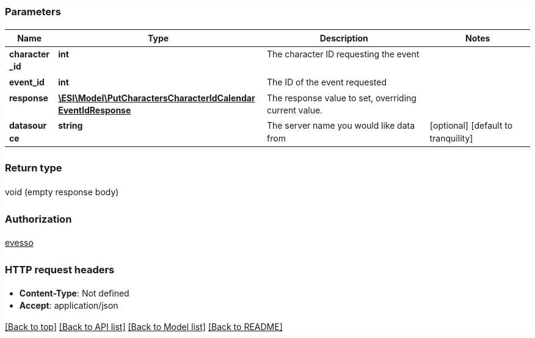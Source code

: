 ### Parameters

Name | Type | Description  | Notes
------------- | ------------- | ------------- | -------------
 **character_id** | **int**| The character ID requesting the event |
 **event_id** | **int**| The ID of the event requested |
 **response** | [**\ESI\Model\PutCharactersCharacterIdCalendarEventIdResponse**](../Model/\ESI\Model\PutCharactersCharacterIdCalendarEventIdResponse.md)| The response value to set, overriding current value. |
 **datasource** | **string**| The server name you would like data from | [optional] [default to tranquility]

### Return type

void (empty response body)

### Authorization

[evesso](../../README.md#evesso)

### HTTP request headers

 - **Content-Type**: Not defined
 - **Accept**: application/json

[[Back to top]](#) [[Back to API list]](../../README.md#documentation-for-api-endpoints) [[Back to Model list]](../../README.md#documentation-for-models) [[Back to README]](../../README.md)

